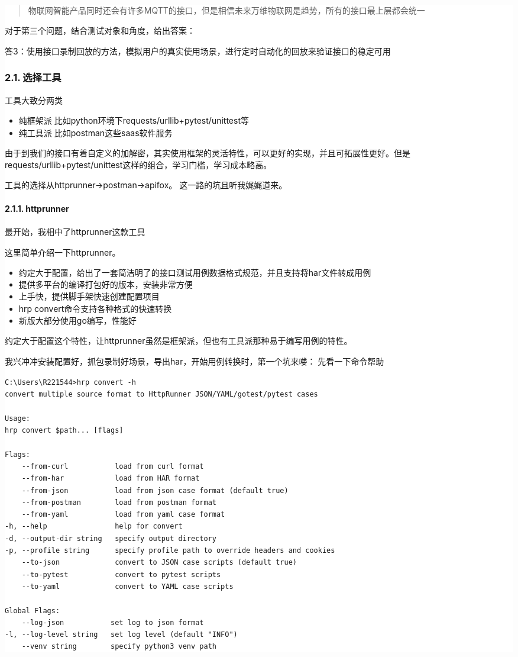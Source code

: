 >物联网智能产品同时还会有许多MQTT的接口，但是相信未来万维物联网是趋势，所有的接口最上层都会统一

对于第三个问题，结合测试对象和角度，给出答案：

答3：使用接口录制回放的方法，模拟用户的真实使用场景，进行定时自动化的回放来验证接口的稳定可用

###  2.1. <a name='-1'></a>选择工具

工具大致分两类

- 纯框架派 比如python环境下requests/urllib+pytest/unittest等
- 纯工具派 比如postman这些saas软件服务

由于到我们的接口有着自定义的加解密，其实使用框架的灵活特性，可以更好的实现，并且可拓展性更好。但是requests/urllib+pytest/unittest这样的组合，学习门槛，学习成本略高。

工具的选择从httprunner->postman->apifox。
这一路的坑且听我娓娓道来。

####  2.1.1. <a name='httprunner'></a>httprunner

最开始，我相中了httprunner这款工具

这里简单介绍一下httprunner。

- 约定大于配置，给出了一套简洁明了的接口测试用例数据格式规范，并且支持将har文件转成用例
- 提供多平台的编译打包好的版本，安装非常方便
- 上手快，提供脚手架快速创建配置项目
- hrp convert命令支持各种格式的快速转换
- 新版大部分使用go编写，性能好

约定大于配置这个特性，让httprunner虽然是框架派，但也有工具派那种易于编写用例的特性。

我兴冲冲安装配置好，抓包录制好场景，导出har，开始用例转换时，第一个坑来喽：
先看一下命令帮助

    C:\Users\R221544>hrp convert -h
    convert multiple source format to HttpRunner JSON/YAML/gotest/pytest cases

    Usage:
    hrp convert $path... [flags]

    Flags:
        --from-curl           load from curl format
        --from-har            load from HAR format
        --from-json           load from json case format (default true)
        --from-postman        load from postman format
        --from-yaml           load from yaml case format
    -h, --help                help for convert
    -d, --output-dir string   specify output directory
    -p, --profile string      specify profile path to override headers and cookies
        --to-json             convert to JSON case scripts (default true)
        --to-pytest           convert to pytest scripts
        --to-yaml             convert to YAML case scripts

    Global Flags:
        --log-json           set log to json format
    -l, --log-level string   set log level (default "INFO")
        --venv string        specify python3 venv path
